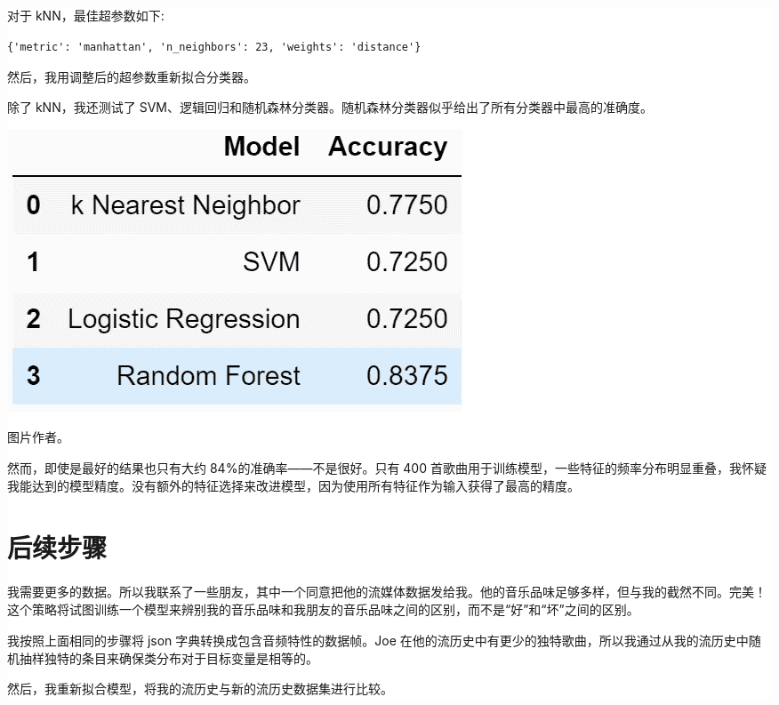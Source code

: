 对于 kNN，最佳超参数如下:

```
{'metric': 'manhattan', 'n_neighbors': 23, 'weights': 'distance'}
```

然后，我用调整后的超参数重新拟合分类器。

除了 kNN，我还测试了 SVM、逻辑回归和随机森林分类器。随机森林分类器似乎给出了所有分类器中最高的准确度。

![](img/a4a7a92f08e269aff1f9b074337016c4.png)

图片作者。

然而，即使是最好的结果也只有大约 84%的准确率——不是很好。只有 400 首歌曲用于训练模型，一些特征的频率分布明显重叠，我怀疑我能达到的模型精度。没有额外的特征选择来改进模型，因为使用所有特征作为输入获得了最高的精度。

# 后续步骤

我需要更多的数据。所以我联系了一些朋友，其中一个同意把他的流媒体数据发给我。他的音乐品味足够多样，但与我的截然不同。完美！这个策略将试图训练一个模型来辨别我的音乐品味和我朋友的音乐品味之间的区别，而不是“好”和“坏”之间的区别。

我按照上面相同的步骤将 json 字典转换成包含音频特性的数据帧。Joe 在他的流历史中有更少的独特歌曲，所以我通过从我的流历史中随机抽样独特的条目来确保类分布对于目标变量是相等的。

然后，我重新拟合模型，将我的流历史与新的流历史数据集进行比较。
